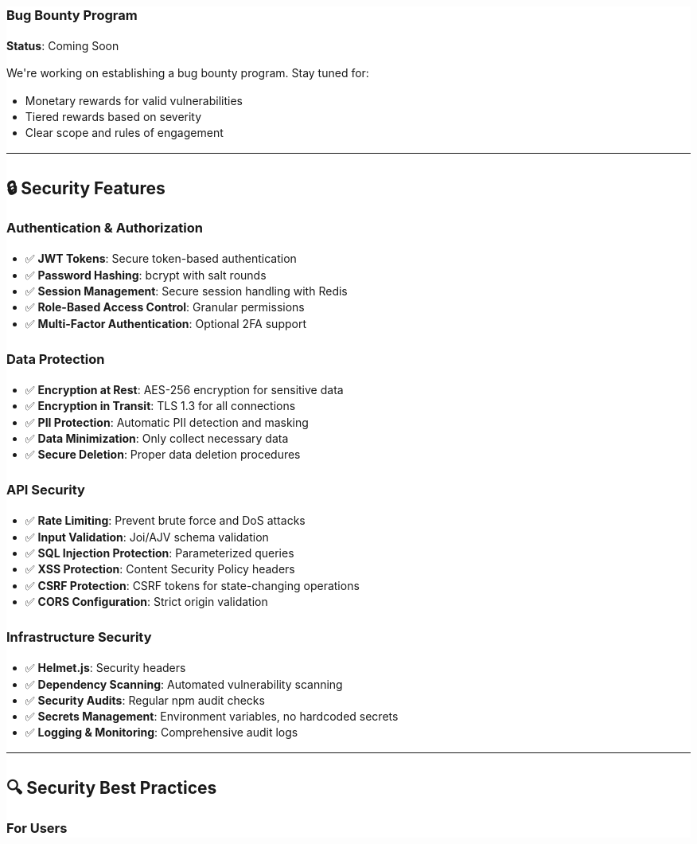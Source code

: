 ### Bug Bounty Program

**Status**: Coming Soon

We're working on establishing a bug bounty program. Stay tuned for:
- Monetary rewards for valid vulnerabilities
- Tiered rewards based on severity
- Clear scope and rules of engagement

---

## 🔒 Security Features

### Authentication & Authorization

- ✅ **JWT Tokens**: Secure token-based authentication
- ✅ **Password Hashing**: bcrypt with salt rounds
- ✅ **Session Management**: Secure session handling with Redis
- ✅ **Role-Based Access Control**: Granular permissions
- ✅ **Multi-Factor Authentication**: Optional 2FA support

### Data Protection

- ✅ **Encryption at Rest**: AES-256 encryption for sensitive data
- ✅ **Encryption in Transit**: TLS 1.3 for all connections
- ✅ **PII Protection**: Automatic PII detection and masking
- ✅ **Data Minimization**: Only collect necessary data
- ✅ **Secure Deletion**: Proper data deletion procedures

### API Security

- ✅ **Rate Limiting**: Prevent brute force and DoS attacks
- ✅ **Input Validation**: Joi/AJV schema validation
- ✅ **SQL Injection Protection**: Parameterized queries
- ✅ **XSS Protection**: Content Security Policy headers
- ✅ **CSRF Protection**: CSRF tokens for state-changing operations
- ✅ **CORS Configuration**: Strict origin validation

### Infrastructure Security

- ✅ **Helmet.js**: Security headers
- ✅ **Dependency Scanning**: Automated vulnerability scanning
- ✅ **Security Audits**: Regular npm audit checks
- ✅ **Secrets Management**: Environment variables, no hardcoded secrets
- ✅ **Logging & Monitoring**: Comprehensive audit logs

---

## 🔍 Security Best Practices

### For Users
